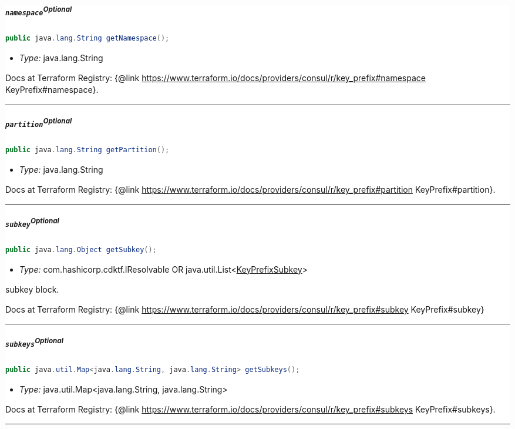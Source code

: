 
##### `namespace`<sup>Optional</sup> <a name="namespace" id="@cdktf/provider-consul.keyPrefix.KeyPrefixConfig.property.namespace"></a>

```java
public java.lang.String getNamespace();
```

- *Type:* java.lang.String

Docs at Terraform Registry: {@link https://www.terraform.io/docs/providers/consul/r/key_prefix#namespace KeyPrefix#namespace}.

---

##### `partition`<sup>Optional</sup> <a name="partition" id="@cdktf/provider-consul.keyPrefix.KeyPrefixConfig.property.partition"></a>

```java
public java.lang.String getPartition();
```

- *Type:* java.lang.String

Docs at Terraform Registry: {@link https://www.terraform.io/docs/providers/consul/r/key_prefix#partition KeyPrefix#partition}.

---

##### `subkey`<sup>Optional</sup> <a name="subkey" id="@cdktf/provider-consul.keyPrefix.KeyPrefixConfig.property.subkey"></a>

```java
public java.lang.Object getSubkey();
```

- *Type:* com.hashicorp.cdktf.IResolvable OR java.util.List<<a href="#@cdktf/provider-consul.keyPrefix.KeyPrefixSubkey">KeyPrefixSubkey</a>>

subkey block.

Docs at Terraform Registry: {@link https://www.terraform.io/docs/providers/consul/r/key_prefix#subkey KeyPrefix#subkey}

---

##### `subkeys`<sup>Optional</sup> <a name="subkeys" id="@cdktf/provider-consul.keyPrefix.KeyPrefixConfig.property.subkeys"></a>

```java
public java.util.Map<java.lang.String, java.lang.String> getSubkeys();
```

- *Type:* java.util.Map<java.lang.String, java.lang.String>

Docs at Terraform Registry: {@link https://www.terraform.io/docs/providers/consul/r/key_prefix#subkeys KeyPrefix#subkeys}.

---